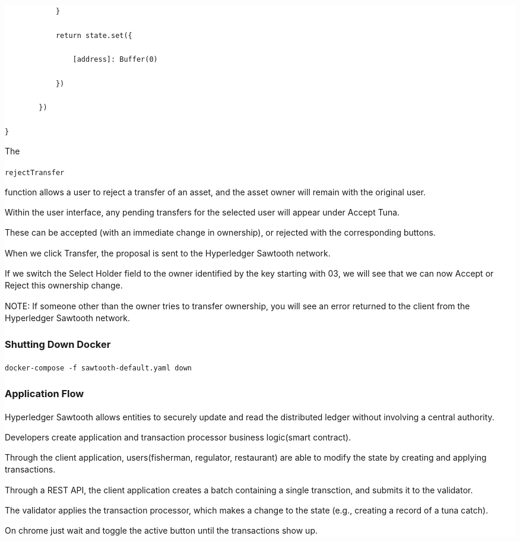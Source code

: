                 }

                return state.set({

                    [address]: Buffer(0)

                })

            })

    }

The 

    rejectTransfer

function allows a user to reject a transfer of an asset, and the asset owner will remain with the original user.

Within the user interface, any pending transfers for the selected user will appear under Accept Tuna.

These can be accepted (with an immediate change in ownership), or rejected with the corresponding buttons.

When we click Transfer, the proposal is sent to the Hyperledger Sawtooth network.

If we switch the Select Holder field to the owner identified by the key starting with 03, we will see that we can now Accept or Reject this ownership change.

NOTE: If someone other than the owner tries to transfer ownership, you will see an error returned to the client from the Hyperledger Sawtooth network.

### Shutting Down Docker

    docker-compose -f sawtooth-default.yaml down

### Application Flow

Hyperledger Sawtooth allows entities to securely update and read the distributed ledger without involving a central authority.

Developers create application and transaction processor business logic(smart contract).

Through the client application, users(fisherman, regulator, restaurant) are able to modify the state by creating and applying transactions.

Through a REST API, the client application creates a batch containing a single transction, and submits it to the validator.

The validator applies the transaction processor, which makes a change to the state (e.g., creating a record of a tuna catch).

On chrome just wait and toggle the active button until the transactions show up.